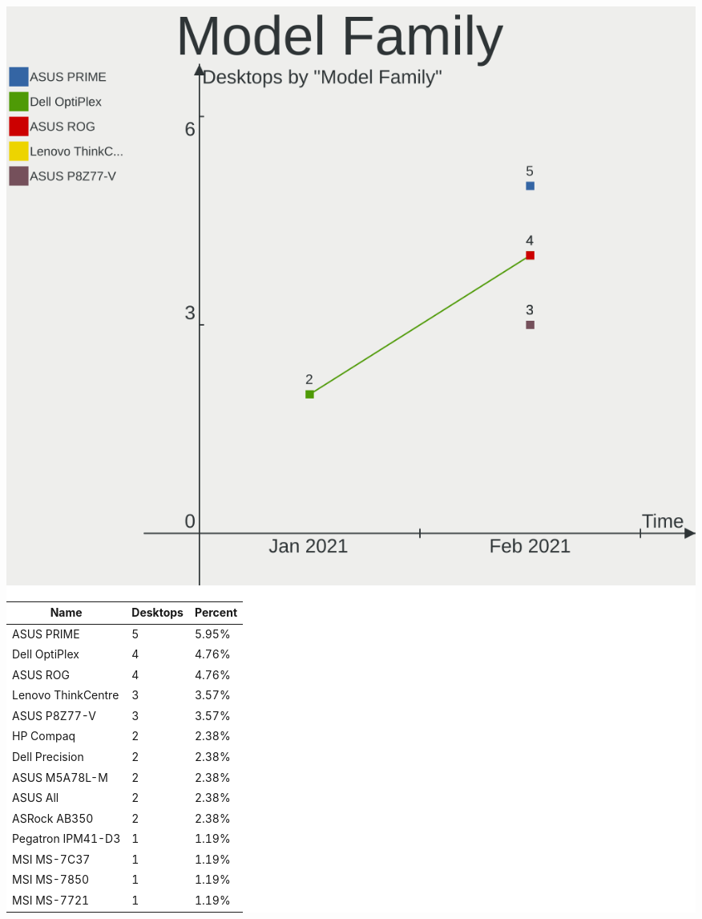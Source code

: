 ![Model Family](./images/line_chart_bsd/node_model_family.svg)

| Name                  | Desktops | Percent |
|-----------------------|----------|---------|
| ASUS PRIME            | 5        | 5.95%   |
| Dell OptiPlex         | 4        | 4.76%   |
| ASUS ROG              | 4        | 4.76%   |
| Lenovo ThinkCentre    | 3        | 3.57%   |
| ASUS P8Z77-V          | 3        | 3.57%   |
| HP Compaq             | 2        | 2.38%   |
| Dell Precision        | 2        | 2.38%   |
| ASUS M5A78L-M         | 2        | 2.38%   |
| ASUS All              | 2        | 2.38%   |
| ASRock AB350          | 2        | 2.38%   |
| Pegatron IPM41-D3     | 1        | 1.19%   |
| MSI MS-7C37           | 1        | 1.19%   |
| MSI MS-7850           | 1        | 1.19%   |
| MSI MS-7721           | 1        | 1.19%   |